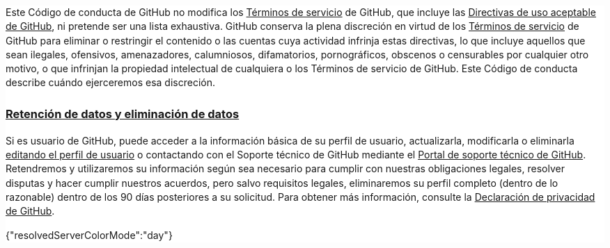 Este Código de conducta de GitHub no modifica los [Términos de servicio](/es/site-policy/github-terms/github-terms-of-service) de GitHub, que incluye las [Directivas de uso aceptable de GitHub](/es/site-policy/acceptable-use-policies/github-acceptable-use-policies), ni pretende ser una lista exhaustiva. GitHub conserva la plena discreción en virtud de los [Términos de servicio](/es/site-policy/github-terms/github-terms-of-service) de GitHub para eliminar o restringir el contenido o las cuentas cuya actividad infrinja estas directivas, lo que incluye aquellos que sean ilegales, ofensivos, amenazadores, calumniosos, difamatorios, pornográficos, obscenos o censurables por cualquier otro motivo, o que infrinjan la propiedad intelectual de cualquiera o los Términos de servicio de GitHub. Este Código de conducta describe cuándo ejerceremos esa discreción.

### [Retención de datos y eliminación de datos](#data-retention-and-deletion-of-data) ###

Si es usuario de GitHub, puede acceder a la información básica de su perfil de usuario, actualizarla, modificarla o eliminarla [editando el perfil de usuario](https://github.com/settings/profile) o contactando con el Soporte técnico de GitHub mediante el [Portal de soporte técnico de GitHub](https://support.github.com/). Retendremos y utilizaremos su información según sea necesario para cumplir con nuestras obligaciones legales, resolver disputas y hacer cumplir nuestros acuerdos, pero salvo requisitos legales, eliminaremos su perfil completo (dentro de lo razonable) dentro de los 90 días posteriores a su solicitud. Para obtener más información, consulte la [Declaración de privacidad de GitHub](/es/site-policy/privacy-policies/github-privacy-statement).

{"resolvedServerColorMode":"day"}
